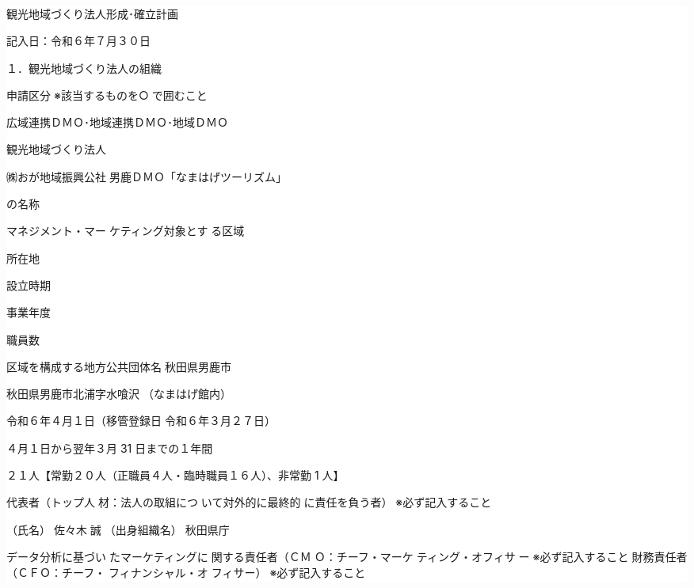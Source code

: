 観光地域づくり法人形成･確立計画

記入日：令和６年７月３０日

１．観光地域づくり法人の組織

申請区分
※該当するものを○
で囲むこと

広域連携ＤＭＯ･地域連携ＤＭＯ･地域ＤＭＯ

観光地域づくり法人

㈱おが地域振興公社  男鹿ＤＭＯ「なまはげツーリズム」

の名称

マネジメント・マー
ケティング対象とす
る区域

所在地

設立時期

事業年度

職員数

区域を構成する地方公共団体名
秋田県男鹿市

秋田県男鹿市北浦字水喰沢  （なまはげ館内）

令和６年４月１日（移管登録日  令和６年３月２７日）

４月１日から翌年３月 31 日までの１年間

２１人【常勤２０人（正職員４人・臨時職員１６人）、非常勤 1 人】

代表者（トップ人
材：法人の取組につ
いて対外的に最終的
に責任を負う者）
※必ず記入すること

（氏名）
佐々木  誠
（出身組織名）
秋田県庁

データ分析に基づい
たマーケティングに
関する責任者（ＣＭ
Ｏ：チーフ・マーケ
ティング・オフィサ
ー
※必ず記入すること
財務責任者
（ＣＦＯ：チーフ・
フィナンシャル・オ
フィサー）
※必ず記入すること
